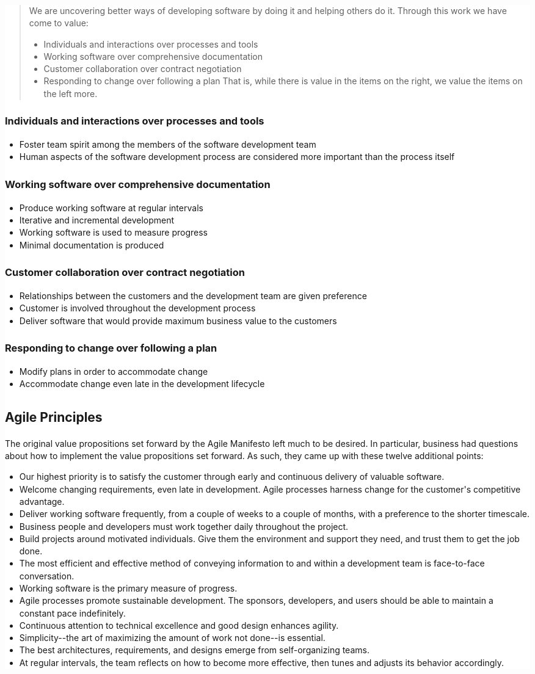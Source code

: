 > We are uncovering better ways of developing software by doing it and helping others do it. Through this work we have come to value:
>
> + Individuals and interactions over processes and tools
> + Working software over comprehensive documentation
> + Customer collaboration over contract negotiation
> + Responding to change over following a plan
> That is, while there is value in the items on the right, we value the items on the left more.

### Individuals and interactions over processes and tools

+ Foster team spirit among the members of the software development team
+ Human aspects of the software development process are considered more important than the process itself

### Working software over comprehensive documentation

+ Produce working software at regular intervals
+ Iterative and incremental development
+ Working software is used to measure progress
+ Minimal documentation is produced

### Customer collaboration over contract negotiation

+ Relationships between the customers and the development team are given
preference
+ Customer is involved throughout the development process
+ Deliver software that would provide maximum business value to the customers

### Responding to change over following a plan

+ Modify plans in order to accommodate change
+ Accommodate change even late in the development lifecycle

## Agile Principles

The original value propositions set forward by the Agile Manifesto left much to be desired. In particular, business had questions about how to implement the value propositions set forward. As such, they came up with these twelve additional points:

+ Our highest priority is to satisfy the customer through early and continuous delivery of valuable software.
+ Welcome changing requirements, even late in development. Agile processes harness change for the customer's competitive advantage.
+ Deliver working software frequently, from a couple of weeks to a couple of months, with a preference to the shorter timescale.
+ Business people and developers must work together daily throughout the project.
+ Build projects around motivated individuals. Give them the environment and support they need, and trust them to get the job done.
+ The most efficient and effective method of conveying information to and within a development team is face-to-face conversation.
+ Working software is the primary measure of progress.
+ Agile processes promote sustainable development. The sponsors, developers, and users should be able to maintain a constant pace indefinitely.
+ Continuous attention to technical excellence and good design enhances agility.
+ Simplicity--the art of maximizing the amount of work not done--is essential.
+ The best architectures, requirements, and designs emerge from self-organizing teams.
+ At regular intervals, the team reflects on how to become more effective, then tunes and adjusts its behavior accordingly.
